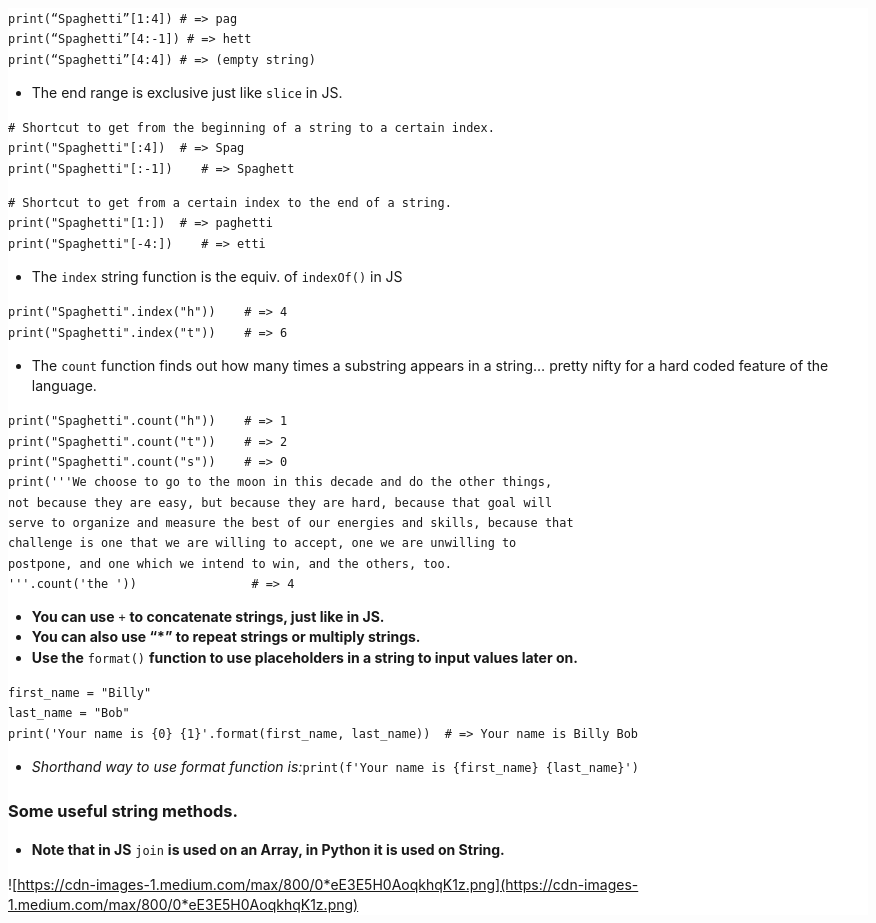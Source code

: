 ```
print(“Spaghetti”[1:4]) # => pag
print(“Spaghetti”[4:-1]) # => hett
print(“Spaghetti”[4:4]) # => (empty string)
```

- The end range is exclusive just like `slice` in JS.

```
# Shortcut to get from the beginning of a string to a certain index.
print("Spaghetti"[:4])  # => Spag
print("Spaghetti"[:-1])    # => Spaghett
```

```
# Shortcut to get from a certain index to the end of a string.
print("Spaghetti"[1:])  # => paghetti
print("Spaghetti"[-4:])    # => etti
```

- The `index` string function is the equiv. of `indexOf()` in JS

```
print("Spaghetti".index("h"))    # => 4
print("Spaghetti".index("t"))    # => 6
```

- The `count` function finds out how many times a substring appears in a string… pretty nifty for a hard coded feature of the language.

```
print("Spaghetti".count("h"))    # => 1
print("Spaghetti".count("t"))    # => 2
print("Spaghetti".count("s"))    # => 0
print('''We choose to go to the moon in this decade and do the other things,
not because they are easy, but because they are hard, because that goal will
serve to organize and measure the best of our energies and skills, because that
challenge is one that we are willing to accept, one we are unwilling to
postpone, and one which we intend to win, and the others, too.
'''.count('the '))                # => 4
```

- **You can use** `+` **to concatenate strings, just like in JS.**
- **You can also use “*” to repeat strings or multiply strings.**
- **Use the** `format()` **function to use placeholders in a string to input values later on.**

```
first_name = "Billy"
last_name = "Bob"
print('Your name is {0} {1}'.format(first_name, last_name))  # => Your name is Billy Bob
```

- *Shorthand way to use format function is:*`print(f'Your name is {first_name} {last_name}')`

### Some useful string methods.

- **Note that in JS** `join` **is used on an Array, in Python it is used on String.**

![https://cdn-images-1.medium.com/max/800/0*eE3E5H0AoqkhqK1z.png](https://cdn-images-1.medium.com/max/800/0*eE3E5H0AoqkhqK1z.png)
